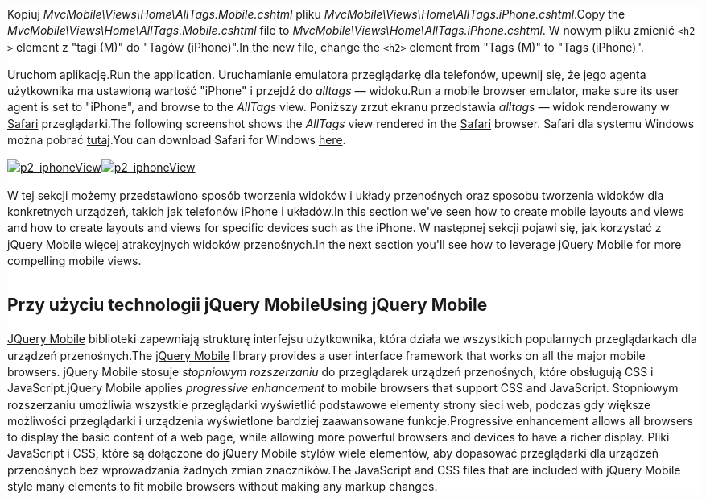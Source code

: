 <span data-ttu-id="c3155-221">Kopiuj *MvcMobile\Views\Home\AllTags.Mobile.cshtml* pliku *MvcMobile\Views\Home\AllTags.iPhone.cshtml*.</span><span class="sxs-lookup"><span data-stu-id="c3155-221">Copy the *MvcMobile\Views\Home\AllTags.Mobile.cshtml* file to *MvcMobile\Views\Home\AllTags.iPhone.cshtml*.</span></span> <span data-ttu-id="c3155-222">W nowym pliku zmienić `<h2>` element z "tagi (M)" do "Tagów (iPhone)".</span><span class="sxs-lookup"><span data-stu-id="c3155-222">In the new file, change the `<h2>` element from "Tags (M)" to "Tags (iPhone)".</span></span>

<span data-ttu-id="c3155-223">Uruchom aplikację.</span><span class="sxs-lookup"><span data-stu-id="c3155-223">Run the application.</span></span> <span data-ttu-id="c3155-224">Uruchamianie emulatora przeglądarkę dla telefonów, upewnij się, że jego agenta użytkownika ma ustawioną wartość "iPhone" i przejdź do *alltags —* widoku.</span><span class="sxs-lookup"><span data-stu-id="c3155-224">Run a mobile browser emulator, make sure its user agent is set to "iPhone", and browse to the *AllTags* view.</span></span> <span data-ttu-id="c3155-225">Poniższy zrzut ekranu przedstawia *alltags —* widok renderowany w [Safari](http://www.apple.com/safari/download/) przeglądarki.</span><span class="sxs-lookup"><span data-stu-id="c3155-225">The following screenshot shows the *AllTags* view rendered in the [Safari](http://www.apple.com/safari/download/) browser.</span></span> <span data-ttu-id="c3155-226">Safari dla systemu Windows można pobrać [tutaj](https://support.apple.com/kb/DL1531).</span><span class="sxs-lookup"><span data-stu-id="c3155-226">You can download Safari for Windows [here](https://support.apple.com/kb/DL1531).</span></span>

<span data-ttu-id="c3155-227">[![p2_iphoneView](aspnet-mvc-4-mobile-features/_static/image18.png)](aspnet-mvc-4-mobile-features/_static/image17.png)</span><span class="sxs-lookup"><span data-stu-id="c3155-227">[![p2_iphoneView](aspnet-mvc-4-mobile-features/_static/image18.png)](aspnet-mvc-4-mobile-features/_static/image17.png)</span></span>

<span data-ttu-id="c3155-228">W tej sekcji możemy przedstawiono sposób tworzenia widoków i układy przenośnych oraz sposobu tworzenia widoków dla konkretnych urządzeń, takich jak telefonów iPhone i układów.</span><span class="sxs-lookup"><span data-stu-id="c3155-228">In this section we've seen how to create mobile layouts and views and how to create layouts and views for specific devices such as the iPhone.</span></span> <span data-ttu-id="c3155-229">W następnej sekcji pojawi się, jak korzystać z jQuery Mobile więcej atrakcyjnych widoków przenośnych.</span><span class="sxs-lookup"><span data-stu-id="c3155-229">In the next section you'll see how to leverage jQuery Mobile for more compelling mobile views.</span></span>

## <a name="using-jquery-mobile"></a><span data-ttu-id="c3155-230">Przy użyciu technologii jQuery Mobile</span><span class="sxs-lookup"><span data-stu-id="c3155-230">Using jQuery Mobile</span></span>

<span data-ttu-id="c3155-231">[JQuery Mobile](http://jquerymobile.com/demos/1.0b3/#/demos/1.0b3/docs/about/intro.html) biblioteki zapewniają strukturę interfejsu użytkownika, która działa we wszystkich popularnych przeglądarkach dla urządzeń przenośnych.</span><span class="sxs-lookup"><span data-stu-id="c3155-231">The [jQuery Mobile](http://jquerymobile.com/demos/1.0b3/#/demos/1.0b3/docs/about/intro.html) library provides a user interface framework that works on all the major mobile browsers.</span></span> <span data-ttu-id="c3155-232">jQuery Mobile stosuje *stopniowym rozszerzaniu* do przeglądarek urządzeń przenośnych, które obsługują CSS i JavaScript.</span><span class="sxs-lookup"><span data-stu-id="c3155-232">jQuery Mobile applies *progressive enhancement* to mobile browsers that support CSS and JavaScript.</span></span> <span data-ttu-id="c3155-233">Stopniowym rozszerzaniu umożliwia wszystkie przeglądarki wyświetlić podstawowe elementy strony sieci web, podczas gdy większe możliwości przeglądarki i urządzenia wyświetlone bardziej zaawansowane funkcje.</span><span class="sxs-lookup"><span data-stu-id="c3155-233">Progressive enhancement allows all browsers to display the basic content of a web page, while allowing more powerful browsers and devices to have a richer display.</span></span> <span data-ttu-id="c3155-234">Pliki JavaScript i CSS, które są dołączone do jQuery Mobile stylów wiele elementów, aby dopasować przeglądarki dla urządzeń przenośnych bez wprowadzania żadnych zmian znaczników.</span><span class="sxs-lookup"><span data-stu-id="c3155-234">The JavaScript and CSS files that are included with jQuery Mobile style many elements to fit mobile browsers without making any markup changes.</span></span>
